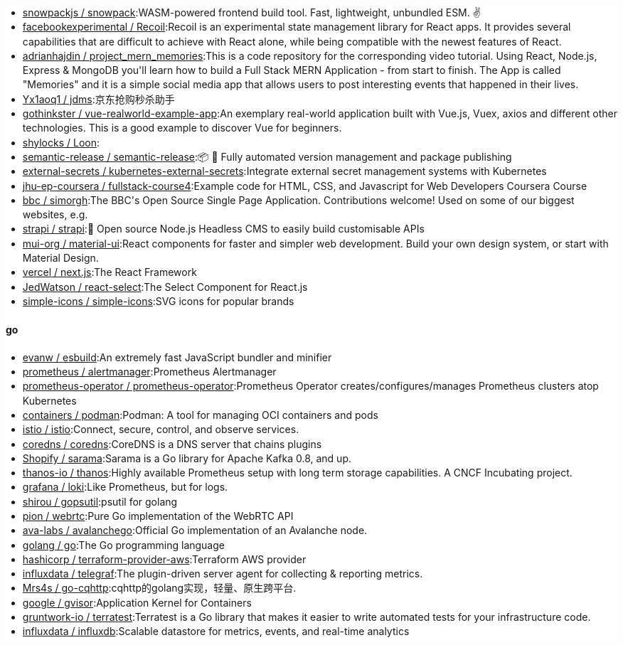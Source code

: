 * [snowpackjs / snowpack](https://github.com/snowpackjs/snowpack):WASM-powered frontend build tool. Fast, lightweight, unbundled ESM. ✌️
* [facebookexperimental / Recoil](https://github.com/facebookexperimental/Recoil):Recoil is an experimental state management library for React apps. It provides several capabilities that are difficult to achieve with React alone, while being compatible with the newest features of React.
* [adrianhajdin / project_mern_memories](https://github.com/adrianhajdin/project_mern_memories):This is a code repository for the corresponding video tutorial. Using React, Node.js, Express & MongoDB you'll learn how to build a Full Stack MERN Application - from start to finish. The App is called "Memories" and it is a simple social media app that allows users to post interesting events that happened in their lives.
* [Yx1aoq1 / jdms](https://github.com/Yx1aoq1/jdms):京东抢购秒杀助手
* [gothinkster / vue-realworld-example-app](https://github.com/gothinkster/vue-realworld-example-app):An exemplary real-world application built with Vue.js, Vuex, axios and different other technologies. This is a good example to discover Vue for beginners.
* [shylocks / Loon](https://github.com/shylocks/Loon):
* [semantic-release / semantic-release](https://github.com/semantic-release/semantic-release):📦 🚀 Fully automated version management and package publishing
* [external-secrets / kubernetes-external-secrets](https://github.com/external-secrets/kubernetes-external-secrets):Integrate external secret management systems with Kubernetes
* [jhu-ep-coursera / fullstack-course4](https://github.com/jhu-ep-coursera/fullstack-course4):Example code for HTML, CSS, and Javascript for Web Developers Coursera Course
* [bbc / simorgh](https://github.com/bbc/simorgh):The BBC's Open Source Single Page Application. Contributions welcome! Used on some of our biggest websites, e.g.
* [strapi / strapi](https://github.com/strapi/strapi):🚀 Open source Node.js Headless CMS to easily build customisable APIs
* [mui-org / material-ui](https://github.com/mui-org/material-ui):React components for faster and simpler web development. Build your own design system, or start with Material Design.
* [vercel / next.js](https://github.com/vercel/next.js):The React Framework
* [JedWatson / react-select](https://github.com/JedWatson/react-select):The Select Component for React.js
* [simple-icons / simple-icons](https://github.com/simple-icons/simple-icons):SVG icons for popular brands

#### go
* [evanw / esbuild](https://github.com/evanw/esbuild):An extremely fast JavaScript bundler and minifier
* [prometheus / alertmanager](https://github.com/prometheus/alertmanager):Prometheus Alertmanager
* [prometheus-operator / prometheus-operator](https://github.com/prometheus-operator/prometheus-operator):Prometheus Operator creates/configures/manages Prometheus clusters atop Kubernetes
* [containers / podman](https://github.com/containers/podman):Podman: A tool for managing OCI containers and pods
* [istio / istio](https://github.com/istio/istio):Connect, secure, control, and observe services.
* [coredns / coredns](https://github.com/coredns/coredns):CoreDNS is a DNS server that chains plugins
* [Shopify / sarama](https://github.com/Shopify/sarama):Sarama is a Go library for Apache Kafka 0.8, and up.
* [thanos-io / thanos](https://github.com/thanos-io/thanos):Highly available Prometheus setup with long term storage capabilities. A CNCF Incubating project.
* [grafana / loki](https://github.com/grafana/loki):Like Prometheus, but for logs.
* [shirou / gopsutil](https://github.com/shirou/gopsutil):psutil for golang
* [pion / webrtc](https://github.com/pion/webrtc):Pure Go implementation of the WebRTC API
* [ava-labs / avalanchego](https://github.com/ava-labs/avalanchego):Official Go implementation of an Avalanche node.
* [golang / go](https://github.com/golang/go):The Go programming language
* [hashicorp / terraform-provider-aws](https://github.com/hashicorp/terraform-provider-aws):Terraform AWS provider
* [influxdata / telegraf](https://github.com/influxdata/telegraf):The plugin-driven server agent for collecting & reporting metrics.
* [Mrs4s / go-cqhttp](https://github.com/Mrs4s/go-cqhttp):cqhttp的golang实现，轻量、原生跨平台.
* [google / gvisor](https://github.com/google/gvisor):Application Kernel for Containers
* [gruntwork-io / terratest](https://github.com/gruntwork-io/terratest):Terratest is a Go library that makes it easier to write automated tests for your infrastructure code.
* [influxdata / influxdb](https://github.com/influxdata/influxdb):Scalable datastore for metrics, events, and real-time analytics